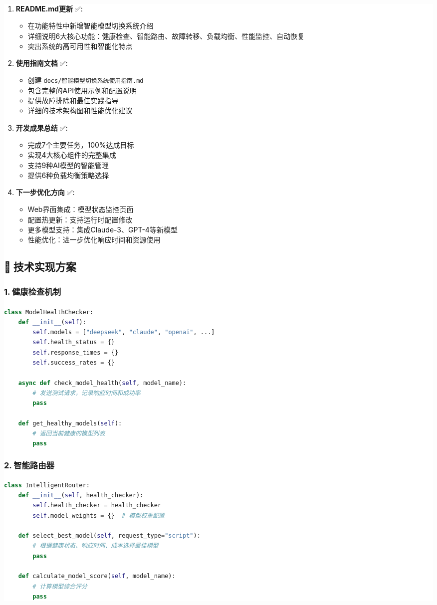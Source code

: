 1. **README.md更新** ✅:
   - 在功能特性中新增智能模型切换系统介绍
   - 详细说明6大核心功能：健康检查、智能路由、故障转移、负载均衡、性能监控、自动恢复
   - 突出系统的高可用性和智能化特点

2. **使用指南文档** ✅:
   - 创建 `docs/智能模型切换系统使用指南.md`
   - 包含完整的API使用示例和配置说明
   - 提供故障排除和最佳实践指导
   - 详细的技术架构图和性能优化建议

3. **开发成果总结** ✅:
   - 完成7个主要任务，100%达成目标
   - 实现4大核心组件的完整集成
   - 支持9种AI模型的智能管理
   - 提供6种负载均衡策略选择

4. **下一步优化方向** ✅:
   - Web界面集成：模型状态监控页面
   - 配置热更新：支持运行时配置修改
   - 更多模型支持：集成Claude-3、GPT-4等新模型
   - 性能优化：进一步优化响应时间和资源使用

## 🎯 技术实现方案

### 1. 健康检查机制
```python
class ModelHealthChecker:
    def __init__(self):
        self.models = ["deepseek", "claude", "openai", ...]
        self.health_status = {}
        self.response_times = {}
        self.success_rates = {}
    
    async def check_model_health(self, model_name):
        # 发送测试请求，记录响应时间和成功率
        pass
    
    def get_healthy_models(self):
        # 返回当前健康的模型列表
        pass
```

### 2. 智能路由器
```python
class IntelligentRouter:
    def __init__(self, health_checker):
        self.health_checker = health_checker
        self.model_weights = {}  # 模型权重配置
    
    def select_best_model(self, request_type="script"):
        # 根据健康状态、响应时间、成本选择最佳模型
        pass
    
    def calculate_model_score(self, model_name):
        # 计算模型综合评分
        pass
```
